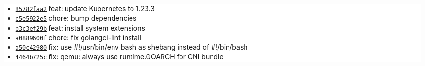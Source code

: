 * [`85782faa2`](https://github.com/siderolabs/talos/commit/85782faa24772dc9fa757aac3803a196f0325544) feat: update Kubernetes to 1.23.3
* [`c5e5922e5`](https://github.com/siderolabs/talos/commit/c5e5922e536533badcaae568171f1b78cac40105) chore: bump dependencies
* [`b3c3ef29b`](https://github.com/siderolabs/talos/commit/b3c3ef29bdf0f21805adf3489972cb92c98c00aa) feat: install system extensions
* [`a0889600f`](https://github.com/siderolabs/talos/commit/a0889600fb19f62a2503244c32364808777ffdcc) chore: fix golangci-lint install
* [`a50c42980`](https://github.com/siderolabs/talos/commit/a50c42980febfe51ba1e4ce750768f01de8c2d47) fix: use #!/usr/bin/env bash as shebang instead of #!/bin/bash
* [`4464b725c`](https://github.com/siderolabs/talos/commit/4464b725c4fea4234961959e884426c384822eab) fix: qemu: always use runtime.GOARCH for CNI bundle
